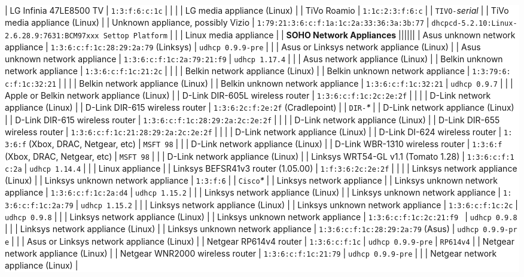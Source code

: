 | LG Infinia 47LE8500 TV                       | `1:3:f:6:c:1c`                            |                                                              |                 |                | LG media appliance (Linux)                           |
| TiVo Roamio                                  | `1:1c:2:3:f:6:c`                          |                                                              | `TIVO-`*serial* |                | TiVo media appliance (Linux)                         |
| Unknown appliance, possibly Vizio            | `1:79:21:3:6:c:f:1a:1c:2a:33:36:3a:3b:77` | `dhcpcd-5.2.10:Linux-2.6.28.9:7631:BCM97xxx Settop Platform` |                 |                | Linux media appliance                                |
| **SOHO Network Appliances**                  ||||||
| Asus unknown network appliance               | `1:3:6:c:f:1c:28:29:2a:79` (Linksys)      | `udhcp 0.9.9-pre`                                            |                 |                | Asus or Linksys network appliance (Linux)            |
| Asus unknown network appliance               | `1:3:6:c:f:1c:2a:79:21:f9`                | `udhcp 1.17.4`                                               |                 |                | Asus network appliance (Linux)                       |
| Belkin unknown network appliance             | `1:3:6:c:f:1c:21:2c`                      |                                                              |                 |                | Belkin network appliance (Linux)                     |
| Belkin unknown network appliance             | `1:3:79:6:c:f:1c:32:21`                   |                                                              |                 |                | Belkin network appliance (Linux)                     |
| Belkin unknown network appliance             | `1:3:6:c:f:1c:32:21`                      | `udhcp 0.9.7`                                                |                 |                | Apple or Belkin network appliance (Linux)            |
| D-Link DIR-605L wireless router              | `1:3:6:c:f:1c:2c:2e:2f`                   |                                                              |                 |                | D-Link network appliance (Linux)                     |
| D-Link DIR-615 wireless router               | `1:3:6:2c:f:2e:2f` (Cradlepoint)          |                                                              | `DIR-`_*_       |                | D-Link network appliance (Linux)                     |
| D-Link DIR-615 wireless router               | `1:3:6:c:f:1c:28:29:2a:2c:2e:2f`          |                                                              |                 |                | D-Link network appliance (Linux)                     |
| D-Link DIR-655 wireless router               | `1:3:6:c:f:1c:21:28:29:2a:2c:2e:2f`       |                                                              |                 |                | D-Link network appliance (Linux)                     |
| D-Link DI-624 wireless router                | `1:3:6:f` (Xbox, DRAC, Netgear, etc)      | `MSFT 98`                                                    |                 |                | D-Link network appliance (Linux)                     |
| D-Link WBR-1310 wireless router              | `1:3:6:f` (Xbox, DRAC, Netgear, etc)      | `MSFT 98`                                                    |                 |                | D-Link network appliance (Linux)                     |
| Linksys WRT54-GL v1.1 (Tomato 1.28)          | `1:3:6:c:f:1c:2a`                         | `udhcp 1.14.4`                                               |                 |                | Linux appliance                                      |
| Linksys BEFSR41v3 router (1.05.00)           | `1:f:3:6:2c:2e:2f`                        |                                                              |                 |                | Linksys network appliance (Linux)                    |
| Linksys unknown network appliance            | `1:3:f:6`                                 |                                                              | `Cisco`_*_      |                | Linksys network appliance                            |
| Linksys unknown network appliance            | `1:3:6:c:f:1c:2a:d4`                      | `udhcp 1.15.2`                                               |                 |                | Linksys network appliance (Linux)                    |
| Linksys unknown network appliance            | `1:3:6:c:f:1c:2a:79`                      | `udhcp 1.15.2`                                               |                 |                | Linksys network appliance (Linux)                    |
| Linksys unknown network appliance            | `1:3:6:c:f:1c:2c`                         | `udhcp 0.9.8`                                                |                 |                | Linksys network appliance (Linux)                    |
| Linksys unknown network appliance            | `1:3:6:c:f:1c:2c:21:f9 `                  | `udhcp 0.9.8`                                                |                 |                | Linksys network appliance (Linux)                    |
| Linksys unknown network appliance            | `1:3:6:c:f:1c:28:29:2a:79` (Asus)         | `udhcp 0.9.9-pre`                                            |                 |                | Asus or Linksys network appliance (Linux)            |
| Netgear RP614v4 router                       | `1:3:6:c:f:1c`                            | `udhcp 0.9.9-pre`                                            | `RP614v4`       |                | Netgear network appliance (Linux)                    |
| Netgear WNR2000 wireless router              | `1:3:6:c:f:1c:21:79`                      | `udhcp 0.9.9-pre`                                            |                 |                | Netgear network appliance (Linux)                    |